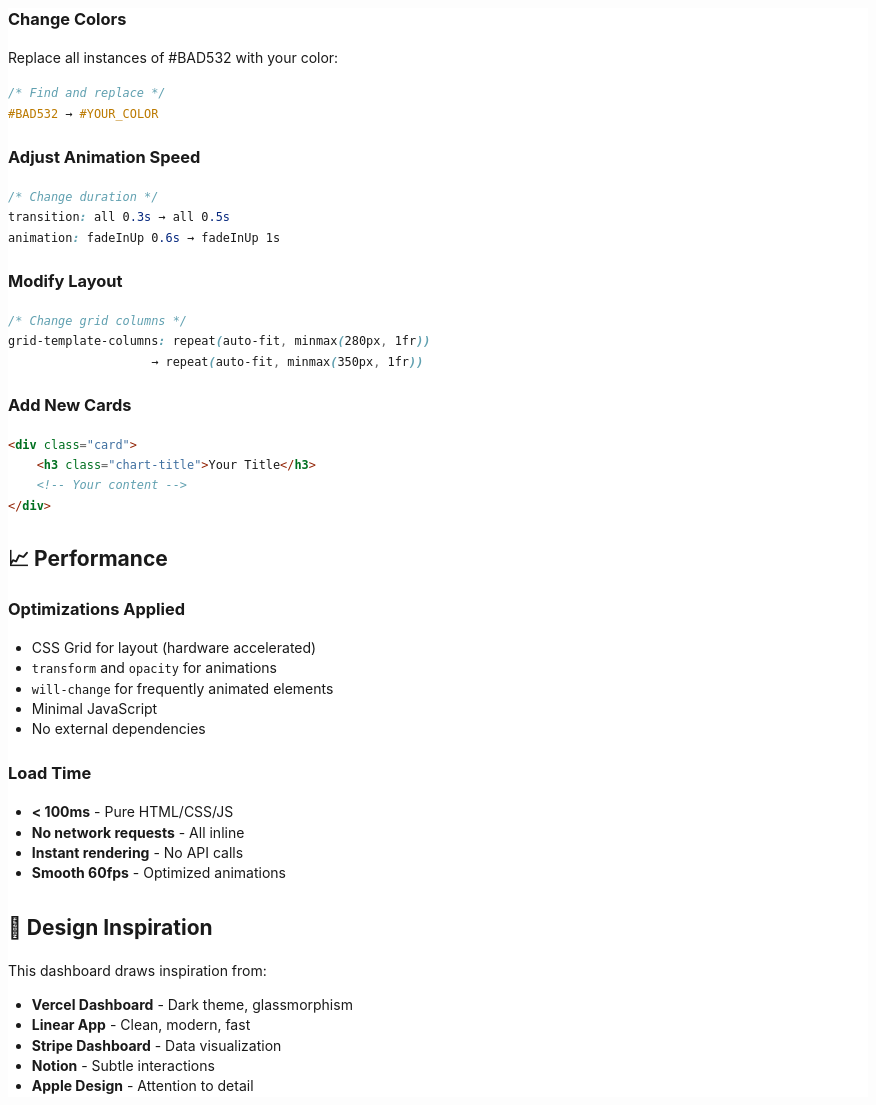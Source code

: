 ### Change Colors
Replace all instances of #BAD532 with your color:
```css
/* Find and replace */
#BAD532 → #YOUR_COLOR
```

### Adjust Animation Speed
```css
/* Change duration */
transition: all 0.3s → all 0.5s
animation: fadeInUp 0.6s → fadeInUp 1s
```

### Modify Layout
```css
/* Change grid columns */
grid-template-columns: repeat(auto-fit, minmax(280px, 1fr))
                    → repeat(auto-fit, minmax(350px, 1fr))
```

### Add New Cards
```html
<div class="card">
    <h3 class="chart-title">Your Title</h3>
    <!-- Your content -->
</div>
```

## 📈 Performance

### Optimizations Applied
- CSS Grid for layout (hardware accelerated)
- `transform` and `opacity` for animations
- `will-change` for frequently animated elements
- Minimal JavaScript
- No external dependencies

### Load Time
- **< 100ms** - Pure HTML/CSS/JS
- **No network requests** - All inline
- **Instant rendering** - No API calls
- **Smooth 60fps** - Optimized animations

## 🎨 Design Inspiration

This dashboard draws inspiration from:
- **Vercel Dashboard** - Dark theme, glassmorphism
- **Linear App** - Clean, modern, fast
- **Stripe Dashboard** - Data visualization
- **Notion** - Subtle interactions
- **Apple Design** - Attention to detail
